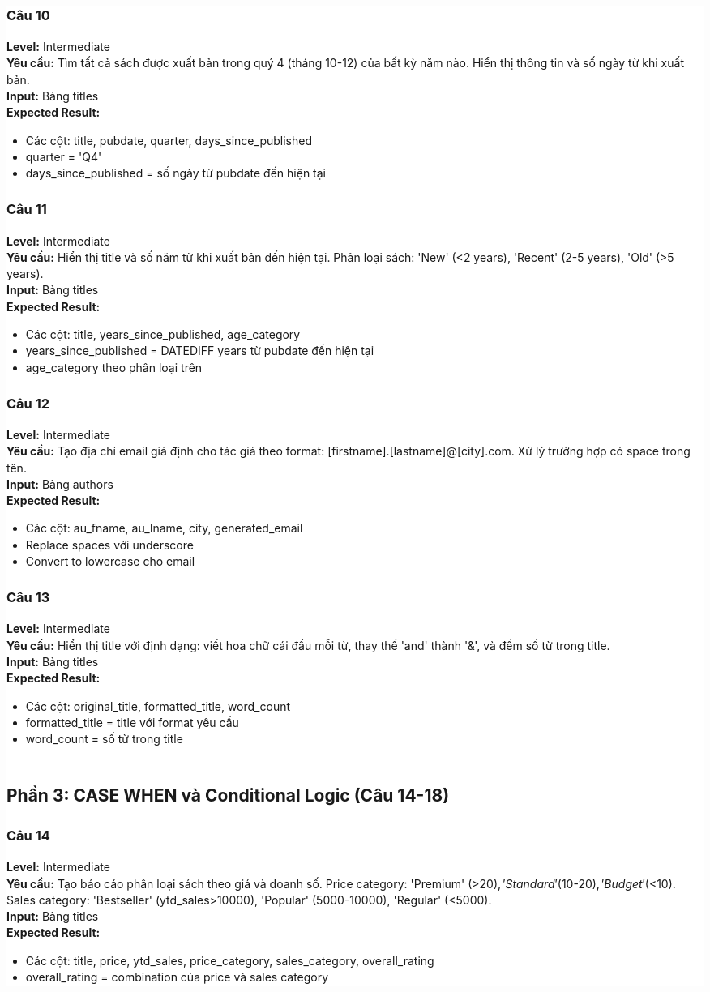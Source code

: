 ### Câu 10
**Level:** Intermediate  
**Yêu cầu:** Tìm tất cả sách được xuất bản trong quý 4 (tháng 10-12) của bất kỳ năm nào. Hiển thị thông tin và số ngày từ khi xuất bản.  
**Input:** Bảng titles  
**Expected Result:**
- Các cột: title, pubdate, quarter, days_since_published
- quarter = 'Q4'
- days_since_published = số ngày từ pubdate đến hiện tại

### Câu 11
**Level:** Intermediate  
**Yêu cầu:** Hiển thị title và số năm từ khi xuất bản đến hiện tại. Phân loại sách: 'New' (<2 years), 'Recent' (2-5 years), 'Old' (>5 years).  
**Input:** Bảng titles  
**Expected Result:**
- Các cột: title, years_since_published, age_category
- years_since_published = DATEDIFF years từ pubdate đến hiện tại
- age_category theo phân loại trên

### Câu 12
**Level:** Intermediate  
**Yêu cầu:** Tạo địa chỉ email giả định cho tác giả theo format: [firstname].[lastname]@[city].com. Xử lý trường hợp có space trong tên.  
**Input:** Bảng authors  
**Expected Result:**
- Các cột: au_fname, au_lname, city, generated_email
- Replace spaces với underscore
- Convert to lowercase cho email

### Câu 13
**Level:** Intermediate  
**Yêu cầu:** Hiển thị title với định dạng: viết hoa chữ cái đầu mỗi từ, thay thế 'and' thành '&', và đếm số từ trong title.  
**Input:** Bảng titles  
**Expected Result:**
- Các cột: original_title, formatted_title, word_count
- formatted_title = title với format yêu cầu
- word_count = số từ trong title

---

## Phần 3: CASE WHEN và Conditional Logic (Câu 14-18)

### Câu 14
**Level:** Intermediate  
**Yêu cầu:** Tạo báo cáo phân loại sách theo giá và doanh số. Price category: 'Premium' (>$20), 'Standard' ($10-$20), 'Budget' (<$10). Sales category: 'Bestseller' (ytd_sales>10000), 'Popular' (5000-10000), 'Regular' (<5000).  
**Input:** Bảng titles  
**Expected Result:**
- Các cột: title, price, ytd_sales, price_category, sales_category, overall_rating
- overall_rating = combination của price và sales category

